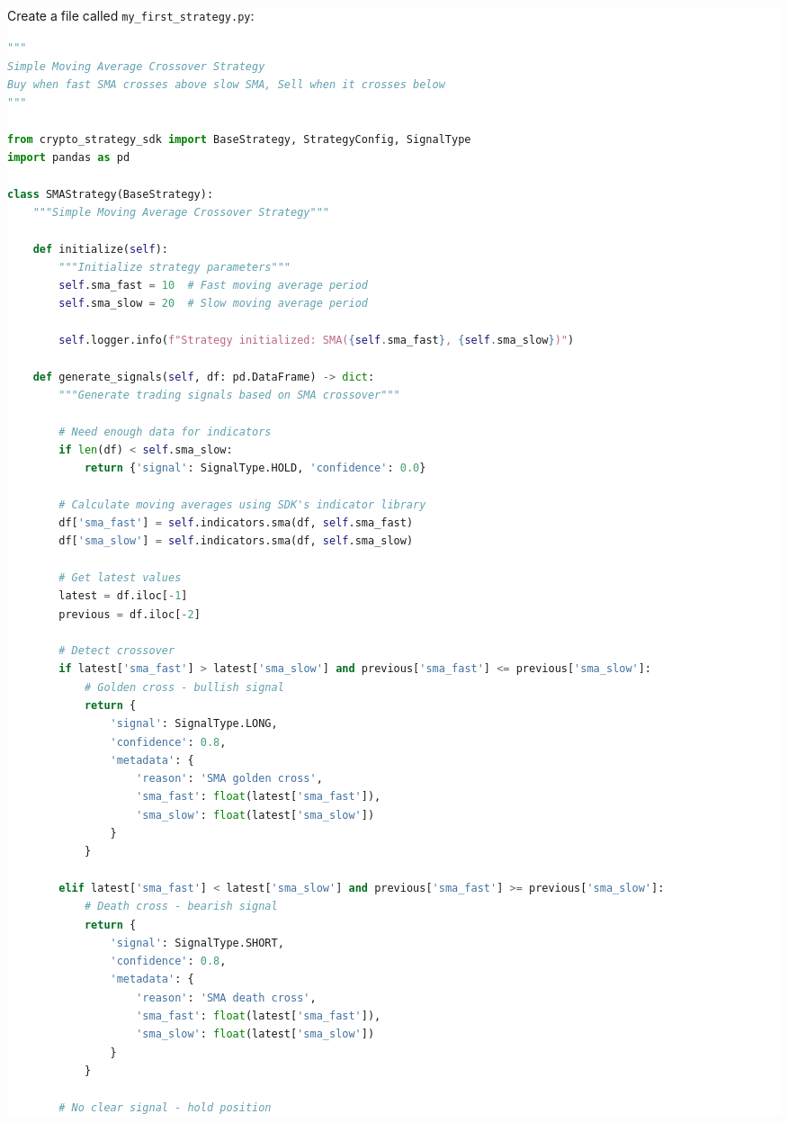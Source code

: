 Create a file called `my_first_strategy.py`:

```python
"""
Simple Moving Average Crossover Strategy
Buy when fast SMA crosses above slow SMA, Sell when it crosses below
"""

from crypto_strategy_sdk import BaseStrategy, StrategyConfig, SignalType
import pandas as pd

class SMAStrategy(BaseStrategy):
    """Simple Moving Average Crossover Strategy"""

    def initialize(self):
        """Initialize strategy parameters"""
        self.sma_fast = 10  # Fast moving average period
        self.sma_slow = 20  # Slow moving average period

        self.logger.info(f"Strategy initialized: SMA({self.sma_fast}, {self.sma_slow})")

    def generate_signals(self, df: pd.DataFrame) -> dict:
        """Generate trading signals based on SMA crossover"""

        # Need enough data for indicators
        if len(df) < self.sma_slow:
            return {'signal': SignalType.HOLD, 'confidence': 0.0}

        # Calculate moving averages using SDK's indicator library
        df['sma_fast'] = self.indicators.sma(df, self.sma_fast)
        df['sma_slow'] = self.indicators.sma(df, self.sma_slow)

        # Get latest values
        latest = df.iloc[-1]
        previous = df.iloc[-2]

        # Detect crossover
        if latest['sma_fast'] > latest['sma_slow'] and previous['sma_fast'] <= previous['sma_slow']:
            # Golden cross - bullish signal
            return {
                'signal': SignalType.LONG,
                'confidence': 0.8,
                'metadata': {
                    'reason': 'SMA golden cross',
                    'sma_fast': float(latest['sma_fast']),
                    'sma_slow': float(latest['sma_slow'])
                }
            }

        elif latest['sma_fast'] < latest['sma_slow'] and previous['sma_fast'] >= previous['sma_slow']:
            # Death cross - bearish signal
            return {
                'signal': SignalType.SHORT,
                'confidence': 0.8,
                'metadata': {
                    'reason': 'SMA death cross',
                    'sma_fast': float(latest['sma_fast']),
                    'sma_slow': float(latest['sma_slow'])
                }
            }

        # No clear signal - hold position
```